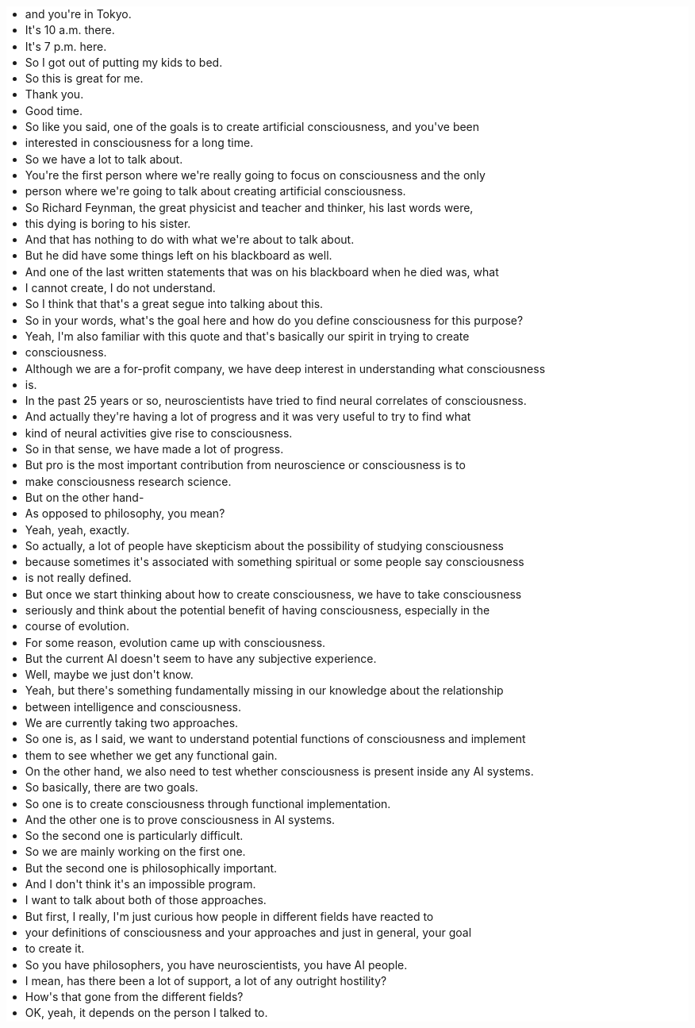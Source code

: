 *  and you're in Tokyo.
*  It's 10 a.m. there.
*  It's 7 p.m. here.
*  So I got out of putting my kids to bed.
*  So this is great for me.
*  Thank you.
*  Good time.
*  So like you said, one of the goals is to create artificial consciousness, and you've been
*  interested in consciousness for a long time.
*  So we have a lot to talk about.
*  You're the first person where we're really going to focus on consciousness and the only
*  person where we're going to talk about creating artificial consciousness.
*  So Richard Feynman, the great physicist and teacher and thinker, his last words were,
*  this dying is boring to his sister.
*  And that has nothing to do with what we're about to talk about.
*  But he did have some things left on his blackboard as well.
*  And one of the last written statements that was on his blackboard when he died was, what
*  I cannot create, I do not understand.
*  So I think that that's a great segue into talking about this.
*  So in your words, what's the goal here and how do you define consciousness for this purpose?
*  Yeah, I'm also familiar with this quote and that's basically our spirit in trying to create
*  consciousness.
*  Although we are a for-profit company, we have deep interest in understanding what consciousness
*  is.
*  In the past 25 years or so, neuroscientists have tried to find neural correlates of consciousness.
*  And actually they're having a lot of progress and it was very useful to try to find what
*  kind of neural activities give rise to consciousness.
*  So in that sense, we have made a lot of progress.
*  But pro is the most important contribution from neuroscience or consciousness is to
*  make consciousness research science.
*  But on the other hand-
*  As opposed to philosophy, you mean?
*  Yeah, yeah, exactly.
*  So actually, a lot of people have skepticism about the possibility of studying consciousness
*  because sometimes it's associated with something spiritual or some people say consciousness
*  is not really defined.
*  But once we start thinking about how to create consciousness, we have to take consciousness
*  seriously and think about the potential benefit of having consciousness, especially in the
*  course of evolution.
*  For some reason, evolution came up with consciousness.
*  But the current AI doesn't seem to have any subjective experience.
*  Well, maybe we just don't know.
*  Yeah, but there's something fundamentally missing in our knowledge about the relationship
*  between intelligence and consciousness.
*  We are currently taking two approaches.
*  So one is, as I said, we want to understand potential functions of consciousness and implement
*  them to see whether we get any functional gain.
*  On the other hand, we also need to test whether consciousness is present inside any AI systems.
*  So basically, there are two goals.
*  So one is to create consciousness through functional implementation.
*  And the other one is to prove consciousness in AI systems.
*  So the second one is particularly difficult.
*  So we are mainly working on the first one.
*  But the second one is philosophically important.
*  And I don't think it's an impossible program.
*  I want to talk about both of those approaches.
*  But first, I really, I'm just curious how people in different fields have reacted to
*  your definitions of consciousness and your approaches and just in general, your goal
*  to create it.
*  So you have philosophers, you have neuroscientists, you have AI people.
*  I mean, has there been a lot of support, a lot of any outright hostility?
*  How's that gone from the different fields?
*  OK, yeah, it depends on the person I talked to.